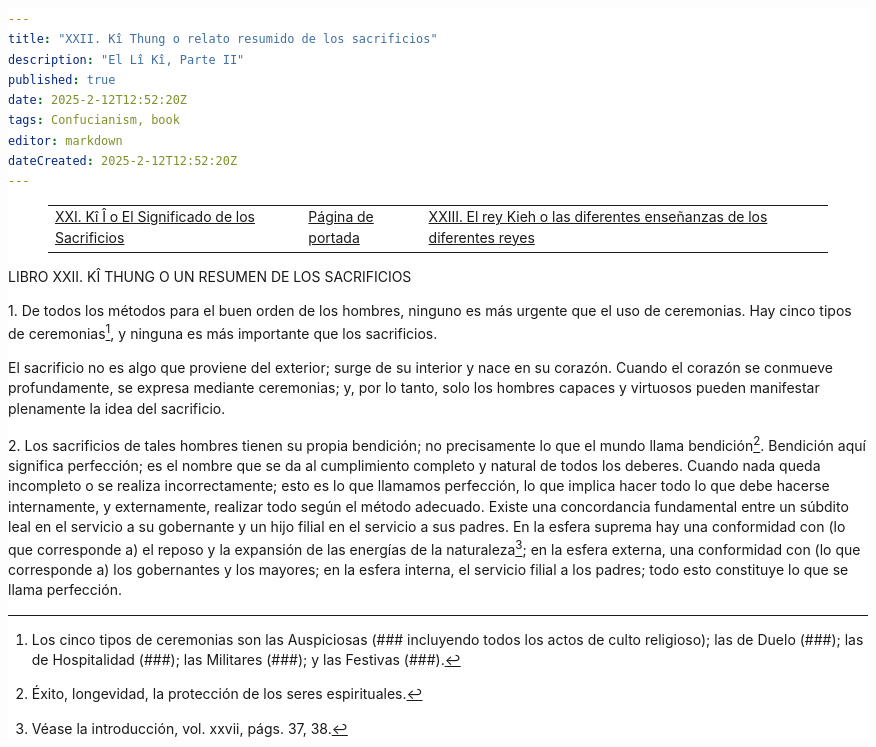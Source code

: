 ```yaml
---
title: "XXII. Kî Thung o relato resumido de los sacrificios"
description: "El Lî Kî, Parte II"
published: true
date: 2025-2-12T12:52:20Z
tags: Confucianism, book
editor: markdown
dateCreated: 2025-2-12T12:52:20Z
---
```


<figure class="table chapter-navigator">
  <table>
    <tbody>
      <tr>
        <td>
        <a href="/es/book/Confucianism/The_Li_Ki_Part_II/21">
          <span class="mdi mdi-arrow-left-drop-circle"></span><span class="pl-2">XXI. Kî Î o El Significado de los Sacrificios</span>
        </a>
        </td>
        <td>
        <a href="/es/book/Confucianism/The_Li_Ki_Part_II">
          <span class="mdi mdi-book-open-variant"></span><span class="pl-2">Página de portada</span>
        </a>
        </td>
        <td>
        <a href="/es/book/Confucianism/The_Li_Ki_Part_II/23">
          <span class="pr-2">XXIII. El rey Kieh o las diferentes enseñanzas de los diferentes reyes</span><span class="mdi mdi-arrow-right-drop-circle"></span>
        </a>
        </td>
      </tr>
    </tbody>
  </table>
</figure>

LIBRO XXII. KÎ THUNG O UN RESUMEN DE LOS SACRIFICIOS

1\. De todos los métodos para el buen orden de los hombres, ninguno es más urgente que el uso de ceremonias. Hay cinco tipos de ceremonias[^2], y ninguna es más importante que los sacrificios.

El sacrificio no es algo que proviene del exterior; surge de su interior y nace en su corazón. Cuando el corazón se conmueve profundamente, se expresa mediante ceremonias; y, por lo tanto, solo los hombres capaces y virtuosos pueden manifestar plenamente la idea del sacrificio.

2\. Los sacrificios de tales hombres tienen su propia bendición; no precisamente lo que el mundo llama bendición[^3]. Bendición aquí significa perfección; es el nombre que se da al cumplimiento completo y natural de todos los deberes. Cuando nada queda incompleto o se realiza incorrectamente; esto es lo que llamamos perfección, lo que implica hacer todo lo que debe hacerse internamente, y externamente, realizar todo según el método adecuado. Existe una concordancia fundamental entre un súbdito leal en el servicio a su gobernante y un hijo filial en el servicio a sus padres. En la esfera suprema hay una conformidad con (lo que corresponde a) el reposo y la expansión de las energías de la naturaleza[^1]; en la esfera externa, una conformidad con (lo que corresponde a) los gobernantes y los mayores; en la esfera interna, el servicio filial a los padres; todo esto constituye lo que se llama perfección.


[^1]: Véase la introducción, vol. xxvii, págs. 37, 38.
[^2]: Los cinco tipos de ceremonias son las Auspiciosas (### incluyendo todos los actos de culto religioso); las de Duelo (###); las de Hospitalidad (###); las Militares (###); y las Festivas (###).
[^3]: Éxito, longevidad, la protección de los seres espirituales.
[^1]: Callery propone: «Conformidad con los Espíritus y los Dioses». Zottoli: «Ordo erga Genios Spiritusque». Medhurst: «Obedecer a los Kwei Shins». Si hubieran observado las «tres esferas» del escritor, creo que la traducción habría sido diferente. Creo que la idea es: «Cumplimiento con la voluntad del Cielo o de Dios, según se observa en el curso de la Naturaleza y la Providencia».
[^1]: Es difícil detectar la mente del autor y descifrar la línea de su razonamiento. Zottoli: «Sacrificium, beneficioram maximum est». Callery: «Dans les sacrifices, les bien faits sont la plus grande choose». Wylie: «El sacrificio es la mayor de las influencias virtuosas». Pero ¿no se refiere el autor simplemente a lo que dijo sobre la admisión de todas las clases sociales a participar en las reliquias de un sacrificio?
[^1]: Zottoli:—'Sacrificium habet decem sensus.' Callery:—'Les sacrificios renferment dix ordres d'idées.'
[^4]: No le correspondía al gobernante salir al encuentro de quien todavía era súbdito y no había asumido aún la función que colocaba a Urn en una posición de superioridad para el momento y la ocasión.
[^1]: Se dice que significa 'escaso', pues las cosas que se ofrecen son pocas en la temporada de primavera, pero tales explicaciones son inverosímiles.
[^1]: En el año de la muerte de Confucio, 479 a. C., este Khung Khwei se vio obligado a huir de Wei a Sung. El duque Kang, mencionado en relación con su antepasado conocido como Kwang Shû, fue marqués de Wei del 635 al 600 a. C. El duque Hsien gobernó del 577 al 559 a. C.